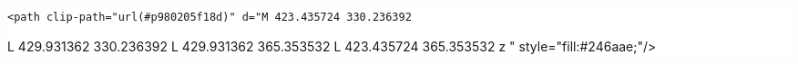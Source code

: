     <path clip-path="url(#p980205f18d)" d="M 423.435724 330.236392 
L 429.931362 330.236392 
L 429.931362 365.353532 
L 423.435724 365.353532 
z
" style="fill:#246aae;"/>
   </g>
   <g id="patch_107">
    <path clip-path="url(#p980205f18d)" d="M 367.140194 374.132817 
L 384.461895 374.132817 
L 384.461895 409.249957 
L 367.140194 409.249957 
z
" style="fill:#246aae;"/>
   </g>
   <g id="patch_108">
    <path clip-path="url(#p980205f18d)" d="M 310.890732 418.029242 
L 310.890732 418.029242 
L 310.890732 453.146383 
L 310.890732 453.146383 
z
" style="fill:#246aae;"/>
   </g>
   <g id="patch_109">
    <path clip-path="url(#p980205f18d)" d="M 313.078979 461.925668 
L 313.078979 461.925668 
L 313.078979 497.042808 
L 313.078979 497.042808 
z
" style="fill:#246aae;"/>
   </g>
   <g id="patch_110">
    <path clip-path="url(#p980205f18d)" d="M 317.57312 505.822093 
L 319.784896 505.822093 
L 319.784896 540.939233 
L 317.57312 540.939233 
z
" style="fill:#246aae;"/>
   </g>
   <g id="patch_111">
    <path clip-path="url(#p980205f18d)" d="M 429.931362 330.236392 
L 436.427 330.236392 
L 436.427 365.353532 
L 429.931362 365.353532 
z
" style="fill:#053061;"/>
   </g>
   <g id="patch_112">
    <path clip-path="url(#p980205f18d)" d="M 384.461895 374.132817 
L 399.618384 374.132817 
L 399.618384 409.249957 
L 384.461895 409.249957 
z
" style="fill:#053061;"/>
   </g>
   <g id="patch_113">
    <path clip-path="url(#p980205f18d)" d="M 310.890732 418.029242 
L 310.890732 418.029242 
L 310.890732 453.146383 
L 310.890732 453.146383 
z
" style="fill:#053061;"/>
   </g>
   <g id="patch_114">